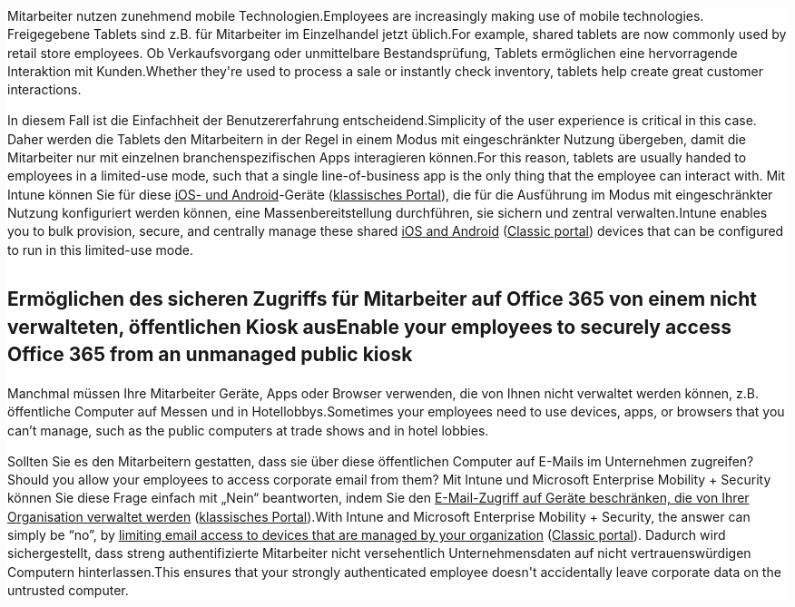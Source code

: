 <span data-ttu-id="6d58d-155">Mitarbeiter nutzen zunehmend mobile Technologien.</span><span class="sxs-lookup"><span data-stu-id="6d58d-155">Employees are increasingly making use of mobile technologies.</span></span> <span data-ttu-id="6d58d-156">Freigegebene Tablets sind z.B. für Mitarbeiter im Einzelhandel jetzt üblich.</span><span class="sxs-lookup"><span data-stu-id="6d58d-156">For example, shared tablets are now commonly used by retail store employees.</span></span>  <span data-ttu-id="6d58d-157">Ob Verkaufsvorgang oder unmittelbare Bestandsprüfung, Tablets ermöglichen eine hervorragende Interaktion mit Kunden.</span><span class="sxs-lookup"><span data-stu-id="6d58d-157">Whether they're used to process a sale or instantly check inventory, tablets help create great customer interactions.</span></span>

<span data-ttu-id="6d58d-158">In diesem Fall ist die Einfachheit der Benutzererfahrung entscheidend.</span><span class="sxs-lookup"><span data-stu-id="6d58d-158">Simplicity of the user experience is critical in this case.</span></span> <span data-ttu-id="6d58d-159">Daher werden die Tablets den Mitarbeitern in der Regel in einem Modus mit eingeschränkter Nutzung übergeben, damit die Mitarbeiter nur mit einzelnen branchenspezifischen Apps interagieren können.</span><span class="sxs-lookup"><span data-stu-id="6d58d-159">For this reason, tablets are usually handed to employees in a limited-use mode, such that a single line-of-business app is the only thing that the employee can interact with.</span></span> <span data-ttu-id="6d58d-160">Mit Intune können Sie für diese [iOS- und Android](device-profiles.md)-Geräte ([klassisches Portal](/intune-classic/deploy-use/manage-settings-and-features-on-your-devices-with-microsoft-intune-policies)), die für die Ausführung im Modus mit eingeschränkter Nutzung konfiguriert werden können, eine Massenbereitstellung durchführen, sie sichern und zentral verwalten.</span><span class="sxs-lookup"><span data-stu-id="6d58d-160">Intune enables you to bulk provision, secure, and centrally manage these shared [iOS and Android](device-profiles.md) ([Classic portal](/intune-classic/deploy-use/manage-settings-and-features-on-your-devices-with-microsoft-intune-policies)) devices that can be configured to run in this limited-use mode.</span></span>



## <a name="enable-your-employees-to-securely-access-office-365-from-an-unmanaged-public-kiosk"></a><span data-ttu-id="6d58d-161">Ermöglichen des sicheren Zugriffs für Mitarbeiter auf Office 365 von einem nicht verwalteten, öffentlichen Kiosk aus</span><span class="sxs-lookup"><span data-stu-id="6d58d-161">Enable your employees to securely access Office 365 from an unmanaged public kiosk</span></span>
<span data-ttu-id="6d58d-162">Manchmal müssen Ihre Mitarbeiter Geräte, Apps oder Browser verwenden, die von Ihnen nicht verwaltet werden können, z.B. öffentliche Computer auf Messen und in Hotellobbys.</span><span class="sxs-lookup"><span data-stu-id="6d58d-162">Sometimes your employees need to use devices, apps, or browsers that you can’t manage, such as the public computers at trade shows and in hotel lobbies.</span></span>

<span data-ttu-id="6d58d-163">Sollten Sie es den Mitarbeitern gestatten, dass sie über diese öffentlichen Computer auf E-Mails im Unternehmen zugreifen?</span><span class="sxs-lookup"><span data-stu-id="6d58d-163">Should you allow your employees to access corporate email from them?</span></span> <span data-ttu-id="6d58d-164">Mit Intune und Microsoft Enterprise Mobility + Security können Sie diese Frage einfach mit „Nein“ beantworten, indem Sie den [E-Mail-Zugriff auf Geräte beschränken, die von Ihrer Organisation verwaltet werden](conditional-access.md) ([klassisches Portal](/intune-classic/deploy-use/restrict-access-to-email-and-o365-services-with-microsoft-intune)).</span><span class="sxs-lookup"><span data-stu-id="6d58d-164">With Intune and Microsoft Enterprise Mobility + Security, the answer can simply be “no”, by [limiting email access to devices that are managed by your organization](conditional-access.md) ([Classic portal](/intune-classic/deploy-use/restrict-access-to-email-and-o365-services-with-microsoft-intune)).</span></span> <span data-ttu-id="6d58d-165">Dadurch wird sichergestellt, dass streng authentifizierte Mitarbeiter nicht versehentlich Unternehmensdaten auf nicht vertrauenswürdigen Computern hinterlassen.</span><span class="sxs-lookup"><span data-stu-id="6d58d-165">This ensures that your strongly authenticated employee doesn't accidentally leave corporate data on the untrusted computer.</span></span>
